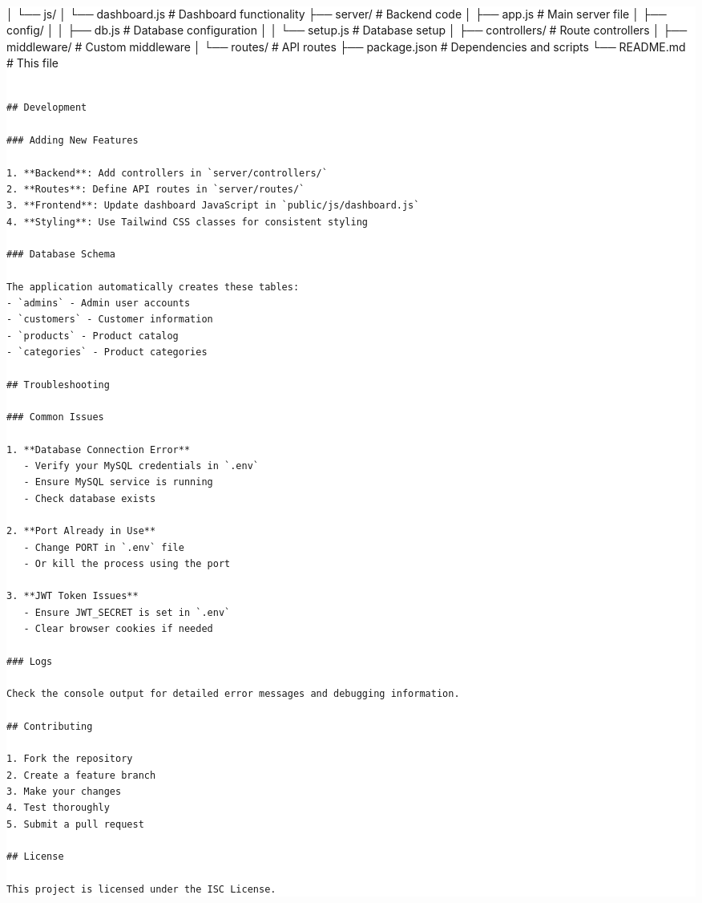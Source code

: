 │   └── js/
│       └── dashboard.js   # Dashboard functionality
├── server/                # Backend code
│   ├── app.js            # Main server file
│   ├── config/
│   │   ├── db.js         # Database configuration
│   │   └── setup.js      # Database setup
│   ├── controllers/      # Route controllers
│   ├── middleware/       # Custom middleware
│   └── routes/           # API routes
├── package.json          # Dependencies and scripts
└── README.md            # This file
```

## Development

### Adding New Features

1. **Backend**: Add controllers in `server/controllers/`
2. **Routes**: Define API routes in `server/routes/`
3. **Frontend**: Update dashboard JavaScript in `public/js/dashboard.js`
4. **Styling**: Use Tailwind CSS classes for consistent styling

### Database Schema

The application automatically creates these tables:
- `admins` - Admin user accounts
- `customers` - Customer information
- `products` - Product catalog
- `categories` - Product categories

## Troubleshooting

### Common Issues

1. **Database Connection Error**
   - Verify your MySQL credentials in `.env`
   - Ensure MySQL service is running
   - Check database exists

2. **Port Already in Use**
   - Change PORT in `.env` file
   - Or kill the process using the port

3. **JWT Token Issues**
   - Ensure JWT_SECRET is set in `.env`
   - Clear browser cookies if needed

### Logs

Check the console output for detailed error messages and debugging information.

## Contributing

1. Fork the repository
2. Create a feature branch
3. Make your changes
4. Test thoroughly
5. Submit a pull request

## License

This project is licensed under the ISC License.

```